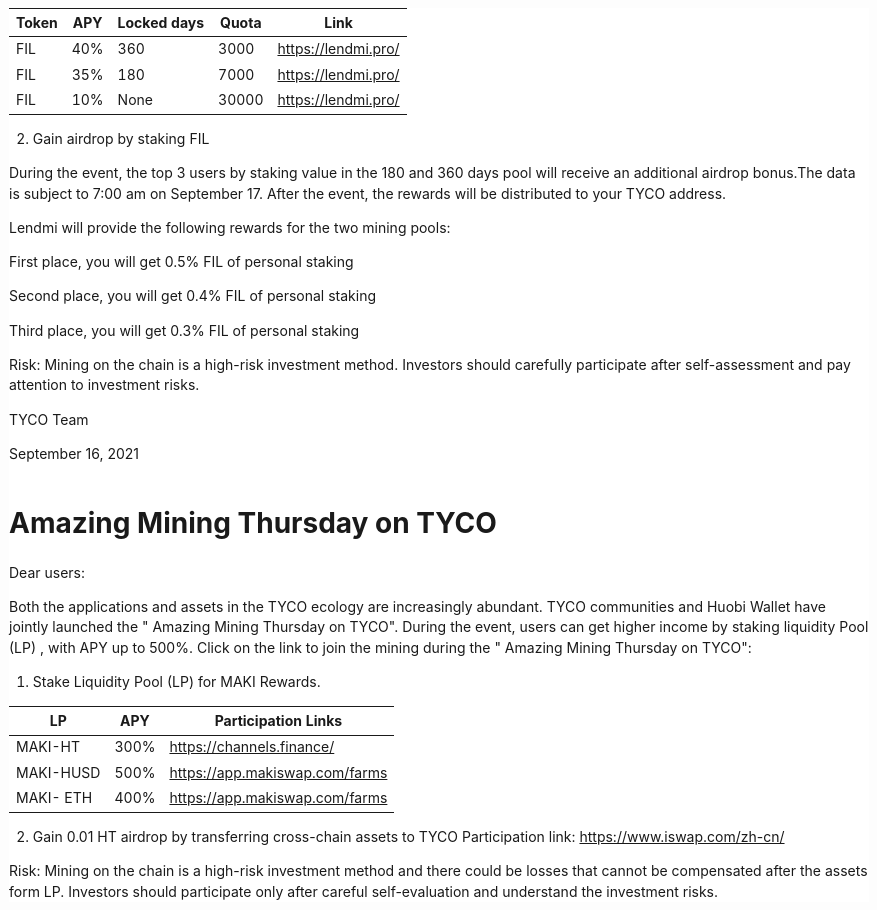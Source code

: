 | Token | APY |Locked days| Quota |Link |
| --- | ----------- | ----------- |----------- |----------- |
| FIL | 40% |360|3000| https://lendmi.pro/|
| FIL | 35% |180|7000|https://lendmi.pro/|
| FIL | 10% |None|30000|https://lendmi.pro/|


2. Gain  airdrop by staking FIL

During the event, the top 3 users by staking value in the 180 and 360 days pool will receive an additional airdrop bonus.The data is subject to 7:00 am on September 17. After the event, the rewards will be distributed to your TYCO address.

Lendmi will provide the following rewards for the two mining pools:

First place, you will get 0.5% FIL of personal staking

Second place, you will get 0.4% FIL of personal staking

Third place, you will get 0.3% FIL of personal staking

Risk: Mining on the chain is a high-risk investment method. Investors should carefully participate after self-assessment and pay attention to investment risks.

TYCO Team

September 16, 2021




# Amazing Mining Thursday on TYCO

Dear users:

Both the applications and assets in the TYCO ecology are increasingly abundant. TYCO communities and Huobi Wallet have jointly launched the " Amazing Mining Thursday on TYCO". During the event, users can get higher income by staking liquidity Pool (LP)  , with APY up to 500%. Click on the link to join the mining during the " Amazing Mining Thursday on TYCO":

1. Stake Liquidity Pool (LP) for MAKI Rewards.


| LP | APY |Participation Links| 
| --- | ----------- | ----------- |
| MAKI-HT |300% |https://channels.finance/|
| MAKI-HUSD| 500%|https://app.makiswap.com/farms|
| MAKI- ETH|400%|https://app.makiswap.com/farms|


2. Gain 0.01 HT airdrop by transferring cross-chain assets to TYCO
Participation link: https://www.iswap.com/zh-cn/

Risk: Mining on the chain is a high-risk investment method and there could be losses that cannot be compensated after the assets form LP. Investors should participate only after careful self-evaluation and understand the investment risks.
